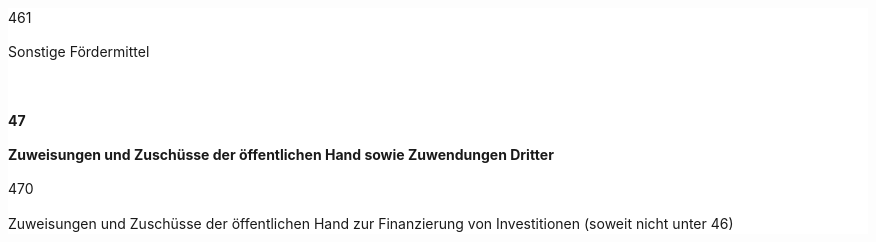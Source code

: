 </td>

</tr>

<tr>

<td style align="left" valign="top" charoff="50">

461

</td>

<td style align="left" valign="top" charoff="50">

Sonstige Fördermittel

</td>

</tr>

<tr>

<td style colspan="2" align="left" valign="top" charoff="50">

 

</td>

</tr>

<tr>

<td style align="left" valign="top" charoff="50">

<span style=";font-weight:bold">47</span>

</td>

<td style align="left" valign="top" charoff="50">

<span style=";font-weight:bold">Zuweisungen und Zuschüsse der
öffentlichen Hand sowie Zuwendungen Dritter</span>

</td>

</tr>

<tr>

<td style align="left" valign="top" charoff="50">

470

</td>

<td style align="left" valign="top" charoff="50">

Zuweisungen und Zuschüsse der öffentlichen Hand zur Finanzierung von
Investitionen (soweit nicht unter 46)

</td>

</tr>

<tr>
